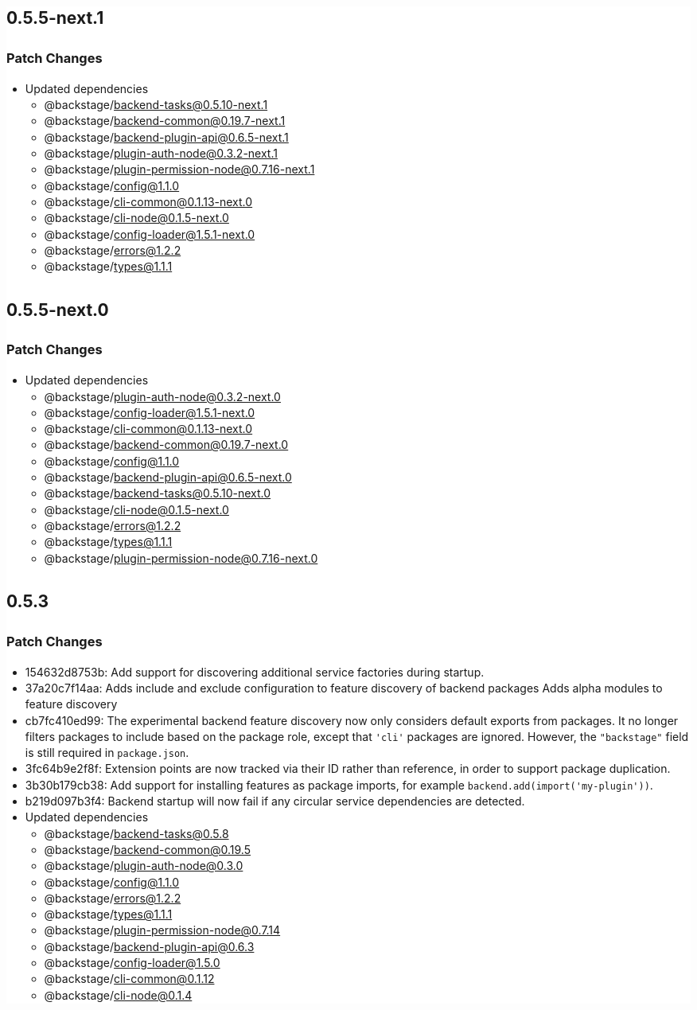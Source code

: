 ## 0.5.5-next.1

### Patch Changes

- Updated dependencies
  - @backstage/backend-tasks@0.5.10-next.1
  - @backstage/backend-common@0.19.7-next.1
  - @backstage/backend-plugin-api@0.6.5-next.1
  - @backstage/plugin-auth-node@0.3.2-next.1
  - @backstage/plugin-permission-node@0.7.16-next.1
  - @backstage/config@1.1.0
  - @backstage/cli-common@0.1.13-next.0
  - @backstage/cli-node@0.1.5-next.0
  - @backstage/config-loader@1.5.1-next.0
  - @backstage/errors@1.2.2
  - @backstage/types@1.1.1

## 0.5.5-next.0

### Patch Changes

- Updated dependencies
  - @backstage/plugin-auth-node@0.3.2-next.0
  - @backstage/config-loader@1.5.1-next.0
  - @backstage/cli-common@0.1.13-next.0
  - @backstage/backend-common@0.19.7-next.0
  - @backstage/config@1.1.0
  - @backstage/backend-plugin-api@0.6.5-next.0
  - @backstage/backend-tasks@0.5.10-next.0
  - @backstage/cli-node@0.1.5-next.0
  - @backstage/errors@1.2.2
  - @backstage/types@1.1.1
  - @backstage/plugin-permission-node@0.7.16-next.0

## 0.5.3

### Patch Changes

- 154632d8753b: Add support for discovering additional service factories during startup.
- 37a20c7f14aa: Adds include and exclude configuration to feature discovery of backend packages
  Adds alpha modules to feature discovery
- cb7fc410ed99: The experimental backend feature discovery now only considers default exports from packages. It no longer filters packages to include based on the package role, except that `'cli'` packages are ignored. However, the `"backstage"` field is still required in `package.json`.
- 3fc64b9e2f8f: Extension points are now tracked via their ID rather than reference, in order to support package duplication.
- 3b30b179cb38: Add support for installing features as package imports, for example `backend.add(import('my-plugin'))`.
- b219d097b3f4: Backend startup will now fail if any circular service dependencies are detected.
- Updated dependencies
  - @backstage/backend-tasks@0.5.8
  - @backstage/backend-common@0.19.5
  - @backstage/plugin-auth-node@0.3.0
  - @backstage/config@1.1.0
  - @backstage/errors@1.2.2
  - @backstage/types@1.1.1
  - @backstage/plugin-permission-node@0.7.14
  - @backstage/backend-plugin-api@0.6.3
  - @backstage/config-loader@1.5.0
  - @backstage/cli-common@0.1.12
  - @backstage/cli-node@0.1.4
